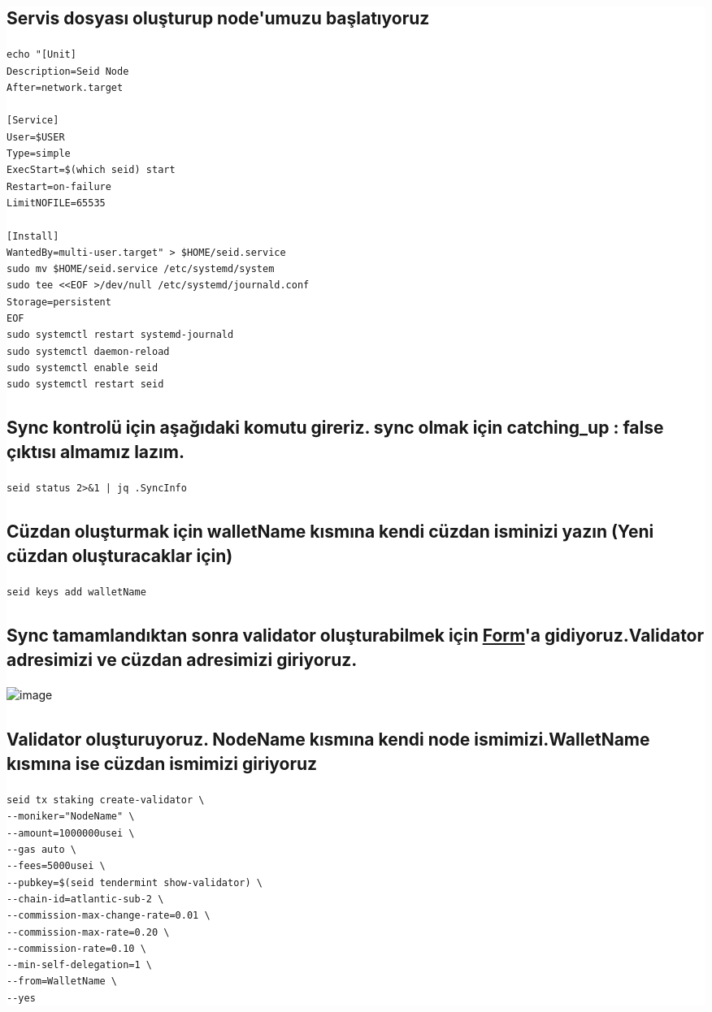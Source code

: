 ## Servis dosyası oluşturup node'umuzu başlatıyoruz
```
echo "[Unit]
Description=Seid Node
After=network.target

[Service]
User=$USER
Type=simple
ExecStart=$(which seid) start
Restart=on-failure
LimitNOFILE=65535

[Install]
WantedBy=multi-user.target" > $HOME/seid.service
sudo mv $HOME/seid.service /etc/systemd/system
sudo tee <<EOF >/dev/null /etc/systemd/journald.conf
Storage=persistent
EOF
sudo systemctl restart systemd-journald
sudo systemctl daemon-reload
sudo systemctl enable seid
sudo systemctl restart seid
```

## Sync kontrolü için aşağıdaki komutu gireriz. sync olmak için catching_up : false çıktısı almamız lazım.
```
seid status 2>&1 | jq .SyncInfo
```

## Cüzdan oluşturmak için walletName kısmına kendi cüzdan isminizi yazın (Yeni cüzdan oluşturacaklar için)
```
seid keys add walletName
```

## Sync tamamlandıktan sonra validator oluşturabilmek için [Form](https://docs.google.com/spreadsheets/d/15reUshGJ4P3oS9kesCg9jO2M1zTsUE34TC8X11Sp2mA/edit#gid=0)'a gidiyoruz.Validator adresimizi ve cüzdan adresimizi giriyoruz.
![image](https://user-images.githubusercontent.com/73015593/187340619-0a5f720e-94a9-41d5-84df-22ee07cd2416.png)

## Validator oluşturuyoruz. NodeName kısmına kendi node ismimizi.WalletName kısmına ise cüzdan ismimizi giriyoruz 
```
seid tx staking create-validator \
--moniker="NodeName" \
--amount=1000000usei \
--gas auto \
--fees=5000usei \
--pubkey=$(seid tendermint show-validator) \
--chain-id=atlantic-sub-2 \
--commission-max-change-rate=0.01 \
--commission-max-rate=0.20 \
--commission-rate=0.10 \
--min-self-delegation=1 \
--from=WalletName \
--yes
```
